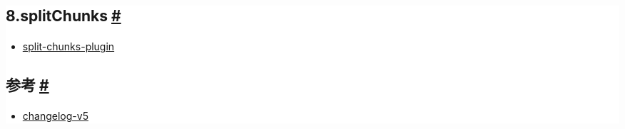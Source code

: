 ## 8.splitChunks [#](#t398splitchunks)

* [split-chunks-plugin](https://webpack.js.org/plugins/split-chunks-plugin/#optimizationsplitchunks)

## 参考 [#](#t40参考)

* [changelog-v5](https://github.com/webpack/changelog-v5/blob/master/README.md)
